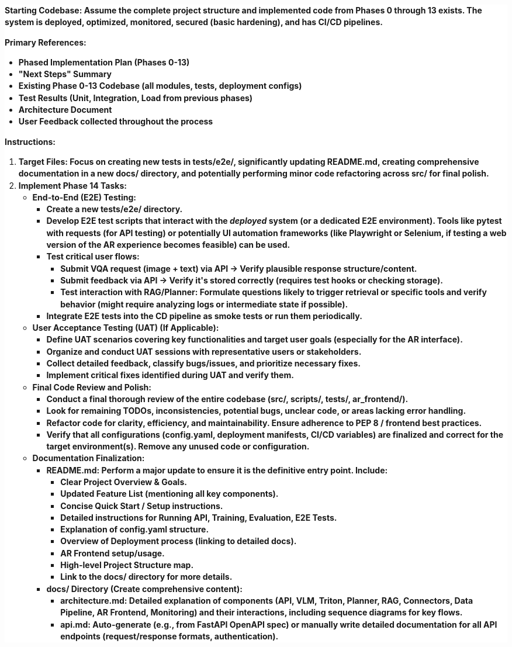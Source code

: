 **Starting Codebase: Assume the complete project structure and implemented code from Phases 0 through 13 exists. The system is deployed, optimized, monitored, secured (basic hardening), and has CI/CD pipelines.**

**Primary References:**

* **Phased Implementation Plan (Phases 0-13)**  
* **"Next Steps" Summary**  
* **Existing Phase 0-13 Codebase (all modules, tests, deployment configs)**  
* **Test Results (Unit, Integration, Load from previous phases)**  
* **Architecture Document**  
* **User Feedback collected throughout the process**

**Instructions:**

1. **Target Files: Focus on creating new tests in tests/e2e/, significantly updating README.md, creating comprehensive documentation in a new docs/ directory, and potentially performing minor code refactoring across src/ for final polish.**  
2. **Implement Phase 14 Tasks:**  
   * **End-to-End (E2E) Testing:**  
     * **Create a new tests/e2e/ directory.**  
     * **Develop E2E test scripts that interact with the *deployed* system (or a dedicated E2E environment). Tools like pytest with requests (for API testing) or potentially UI automation frameworks (like Playwright or Selenium, if testing a web version of the AR experience becomes feasible) can be used.**  
     * **Test critical user flows:**  
       * **Submit VQA request (image \+ text) via API \-\> Verify plausible response structure/content.**  
       * **Submit feedback via API \-\> Verify it's stored correctly (requires test hooks or checking storage).**  
       * **Test interaction with RAG/Planner: Formulate questions likely to trigger retrieval or specific tools and verify behavior (might require analyzing logs or intermediate state if possible).**  
     * **Integrate E2E tests into the CD pipeline as smoke tests or run them periodically.**  
   * **User Acceptance Testing (UAT) (If Applicable):**  
     * **Define UAT scenarios covering key functionalities and target user goals (especially for the AR interface).**  
     * **Organize and conduct UAT sessions with representative users or stakeholders.**  
     * **Collect detailed feedback, classify bugs/issues, and prioritize necessary fixes.**  
     * **Implement critical fixes identified during UAT and verify them.**  
   * **Final Code Review and Polish:**  
     * **Conduct a final thorough review of the entire codebase (src/, scripts/, tests/, ar\_frontend/).**  
     * **Look for remaining TODOs, inconsistencies, potential bugs, unclear code, or areas lacking error handling.**  
     * **Refactor code for clarity, efficiency, and maintainability. Ensure adherence to PEP 8 / frontend best practices.**  
     * **Verify that all configurations (config.yaml, deployment manifests, CI/CD variables) are finalized and correct for the target environment(s). Remove any unused code or configuration.**  
   * **Documentation Finalization:**  
     * **README.md: Perform a major update to ensure it is the definitive entry point. Include:**  
       * **Clear Project Overview & Goals.**  
       * **Updated Feature List (mentioning all key components).**  
       * **Concise Quick Start / Setup instructions.**  
       * **Detailed instructions for Running API, Training, Evaluation, E2E Tests.**  
       * **Explanation of config.yaml structure.**  
       * **Overview of Deployment process (linking to detailed docs).**  
       * **AR Frontend setup/usage.**  
       * **High-level Project Structure map.**  
       * **Link to the docs/ directory for more details.**  
     * **docs/ Directory (Create comprehensive content):**  
       * **architecture.md: Detailed explanation of components (API, VLM, Triton, Planner, RAG, Connectors, Data Pipeline, AR Frontend, Monitoring) and their interactions, including sequence diagrams for key flows.**  
       * **api.md: Auto-generate (e.g., from FastAPI OpenAPI spec) or manually write detailed documentation for all API endpoints (request/response formats, authentication).**  